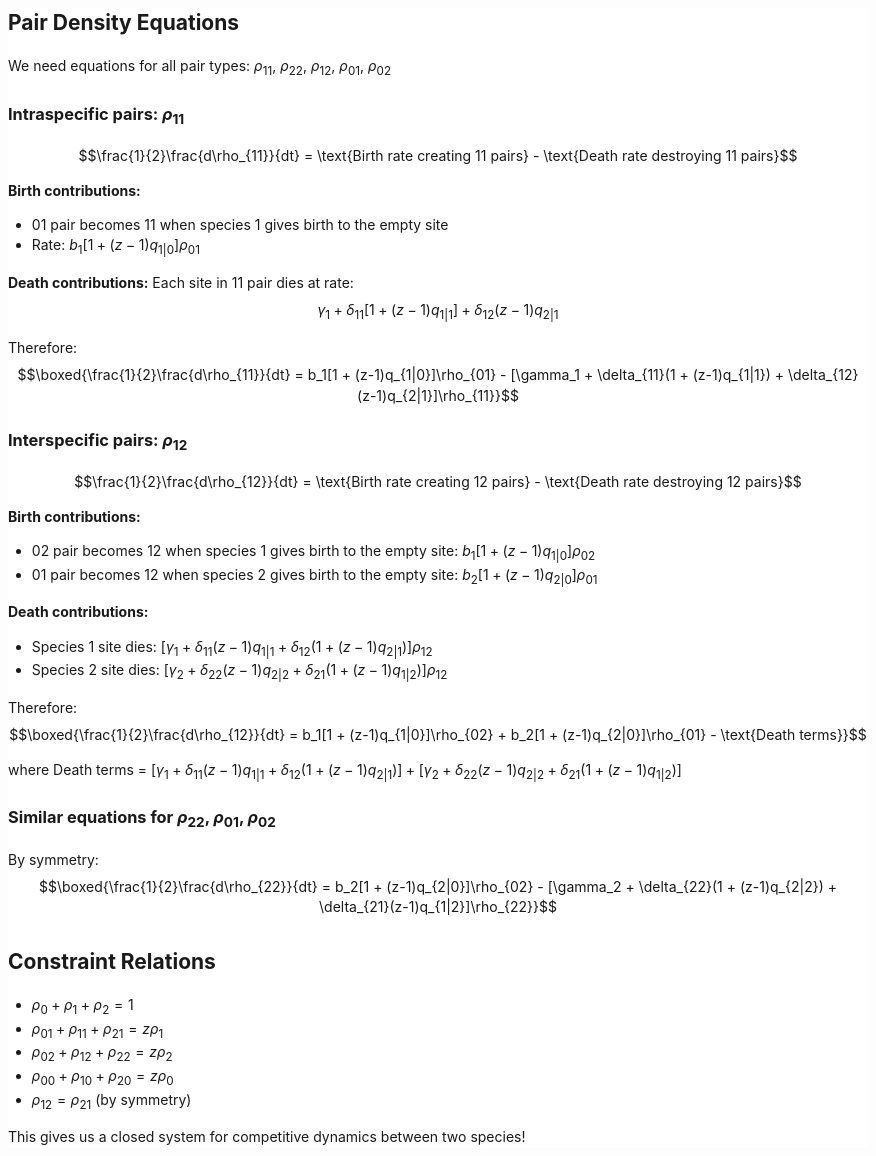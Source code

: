 ## Pair Density Equations

We need equations for all pair types: $\rho_{11}$, $\rho_{22}$, $\rho_{12}$, $\rho_{01}$, $\rho_{02}$

### Intraspecific pairs: $\rho_{11}$

$$\frac{1}{2}\frac{d\rho_{11}}{dt} = \text{Birth rate creating 11 pairs} - \text{Death rate destroying 11 pairs}$$

**Birth contributions:**
- 01 pair becomes 11 when species 1 gives birth to the empty site
- Rate: $b_1 [1 + (z-1)q_{1|0}] \rho_{01}$

**Death contributions:**
Each site in 11 pair dies at rate:
$$\gamma_1 + \delta_{11}[1 + (z-1)q_{1|1}] + \delta_{12}(z-1)q_{2|1}$$

Therefore:
$$\boxed{\frac{1}{2}\frac{d\rho_{11}}{dt} = b_1[1 + (z-1)q_{1|0}]\rho_{01} - [\gamma_1 + \delta_{11}(1 + (z-1)q_{1|1}) + \delta_{12}(z-1)q_{2|1}]\rho_{11}}$$

### Interspecific pairs: $\rho_{12}$

$$\frac{1}{2}\frac{d\rho_{12}}{dt} = \text{Birth rate creating 12 pairs} - \text{Death rate destroying 12 pairs}$$

**Birth contributions:**
- 02 pair becomes 12 when species 1 gives birth to the empty site: $b_1[1 + (z-1)q_{1|0}]\rho_{02}$
- 01 pair becomes 12 when species 2 gives birth to the empty site: $b_2[1 + (z-1)q_{2|0}]\rho_{01}$

**Death contributions:**
- Species 1 site dies: $[\gamma_1 + \delta_{11}(z-1)q_{1|1} + \delta_{12}(1 + (z-1)q_{2|1})]\rho_{12}$
- Species 2 site dies: $[\gamma_2 + \delta_{22}(z-1)q_{2|2} + \delta_{21}(1 + (z-1)q_{1|2})]\rho_{12}$

Therefore:
$$\boxed{\frac{1}{2}\frac{d\rho_{12}}{dt} = b_1[1 + (z-1)q_{1|0}]\rho_{02} + b_2[1 + (z-1)q_{2|0}]\rho_{01} - \text{Death terms}}$$

where Death terms = $[\gamma_1 + \delta_{11}(z-1)q_{1|1} + \delta_{12}(1 + (z-1)q_{2|1})] + [\gamma_2 + \delta_{22}(z-1)q_{2|2} + \delta_{21}(1 + (z-1)q_{1|2})]$

### Similar equations for $\rho_{22}$, $\rho_{01}$, $\rho_{02}$

By symmetry:
$$\boxed{\frac{1}{2}\frac{d\rho_{22}}{dt} = b_2[1 + (z-1)q_{2|0}]\rho_{02} - [\gamma_2 + \delta_{22}(1 + (z-1)q_{2|2}) + \delta_{21}(z-1)q_{1|2}]\rho_{22}}$$

## Constraint Relations

- $\rho_0 + \rho_1 + \rho_2 = 1$
- $\rho_{01} + \rho_{11} + \rho_{21} = z\rho_1$ 
- $\rho_{02} + \rho_{12} + \rho_{22} = z\rho_2$
- $\rho_{00} + \rho_{10} + \rho_{20} = z\rho_0$
- $\rho_{12} = \rho_{21}$ (by symmetry)

This gives us a closed system for competitive dynamics between two species!